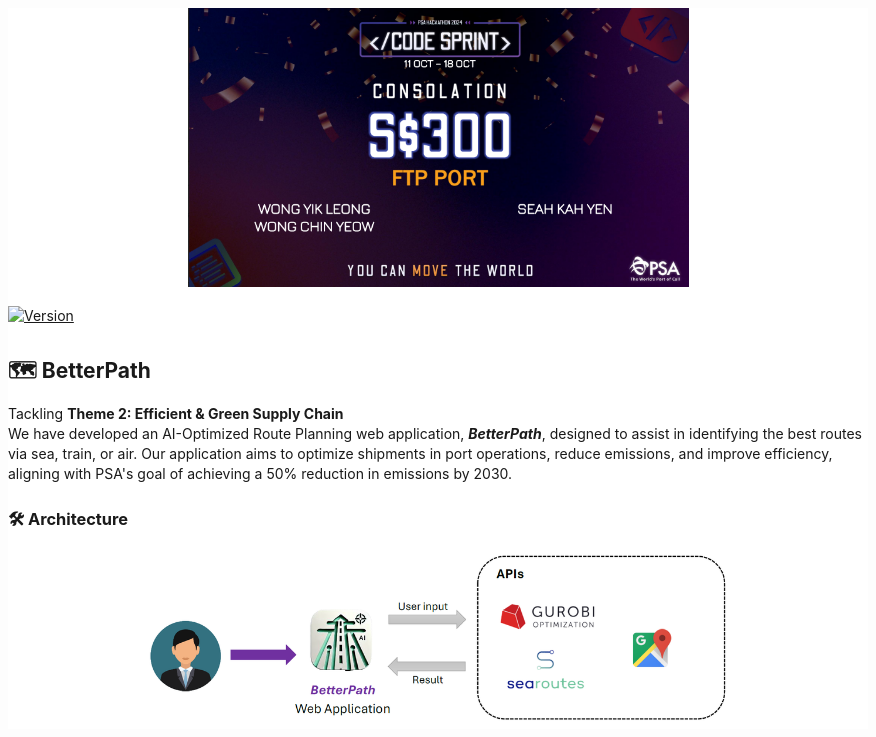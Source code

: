 <div align="center">
  <a href="https://www.psacodesprint.com/code-sprint-2024">    
    <img src="images/consolation.png" style=" width: 501px" alt="Logo">
  </a>
</div>
<p align="left">
    <a href="https://www.psacodesprint.com/code-sprint-2024" target="_blank">        
        <img alt="Version" src="https://img.shields.io/badge/PSA%20Hackathon%202024-CodeSprint-purple">
    </a>
</p>

## 🗺️ BetterPath

Tackling <b> Theme 2: Efficient & Green Supply Chain</b> <br>
We have developed an AI-Optimized Route Planning web application, <b><i>BetterPath</b></i>, designed to assist in identifying the best routes via sea, train, or air.
Our application aims to optimize shipments in port operations, reduce emissions, and improve efficiency, aligning with PSA's goal of achieving a 50% reduction in emissions by 2030.

### 🛠️ Architecture 
<div align="center">
    <img width="600" src="images/archi.png" alt="architecture"> <br>    
</div>
